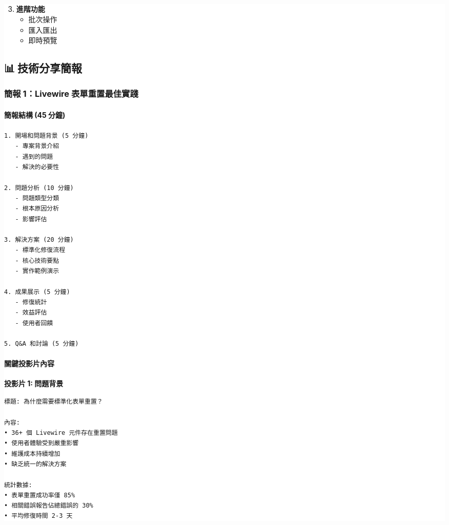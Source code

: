 3. **進階功能**
   - 批次操作
   - 匯入匯出
   - 即時預覽

## 📊 技術分享簡報

### 簡報 1：Livewire 表單重置最佳實踐

#### 簡報結構 (45 分鐘)
```
1. 開場和問題背景 (5 分鐘)
   - 專案背景介紹
   - 遇到的問題
   - 解決的必要性

2. 問題分析 (10 分鐘)
   - 問題類型分類
   - 根本原因分析
   - 影響評估

3. 解決方案 (20 分鐘)
   - 標準化修復流程
   - 核心技術要點
   - 實作範例演示

4. 成果展示 (5 分鐘)
   - 修復統計
   - 效益評估
   - 使用者回饋

5. Q&A 和討論 (5 分鐘)
```

#### 關鍵投影片內容

**投影片 1: 問題背景**
```
標題: 為什麼需要標準化表單重置？

內容:
• 36+ 個 Livewire 元件存在重置問題
• 使用者體驗受到嚴重影響
• 維護成本持續增加
• 缺乏統一的解決方案

統計數據:
• 表單重置成功率僅 85%
• 相關錯誤報告佔總錯誤的 30%
• 平均修復時間 2-3 天
```
